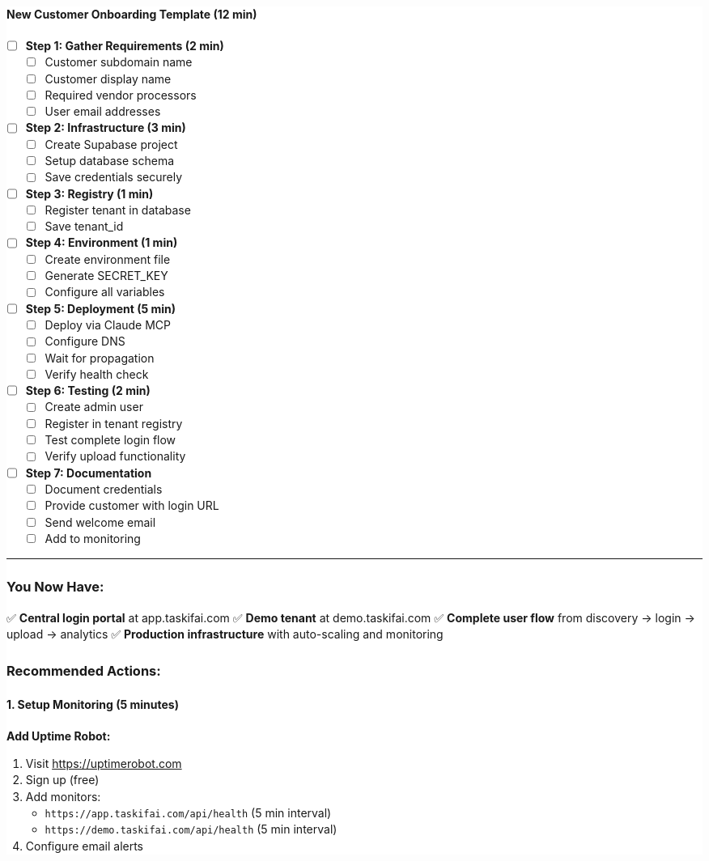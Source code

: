 
#### New Customer Onboarding Template (12 min)
- [ ] **Step 1: Gather Requirements (2 min)**
  - [ ] Customer subdomain name
  - [ ] Customer display name
  - [ ] Required vendor processors
  - [ ] User email addresses
- [ ] **Step 2: Infrastructure (3 min)**
  - [ ] Create Supabase project
  - [ ] Setup database schema
  - [ ] Save credentials securely
- [ ] **Step 3: Registry (1 min)**
  - [ ] Register tenant in database
  - [ ] Save tenant_id
- [ ] **Step 4: Environment (1 min)**
  - [ ] Create environment file
  - [ ] Generate SECRET_KEY
  - [ ] Configure all variables
- [ ] **Step 5: Deployment (5 min)**
  - [ ] Deploy via Claude MCP
  - [ ] Configure DNS
  - [ ] Wait for propagation
  - [ ] Verify health check
- [ ] **Step 6: Testing (2 min)**
  - [ ] Create admin user
  - [ ] Register in tenant registry
  - [ ] Test complete login flow
  - [ ] Verify upload functionality
- [ ] **Step 7: Documentation**
  - [ ] Document credentials
  - [ ] Provide customer with login URL
  - [ ] Send welcome email
  - [ ] Add to monitoring

---

### You Now Have:

✅ **Central login portal** at app.taskifai.com
✅ **Demo tenant** at demo.taskifai.com
✅ **Complete user flow** from discovery → login → upload → analytics
✅ **Production infrastructure** with auto-scaling and monitoring

### Recommended Actions:

#### 1. Setup Monitoring (5 minutes)

**Add Uptime Robot:**
1. Visit https://uptimerobot.com
2. Sign up (free)
3. Add monitors:
   - `https://app.taskifai.com/api/health` (5 min interval)
   - `https://demo.taskifai.com/api/health` (5 min interval)
4. Configure email alerts
